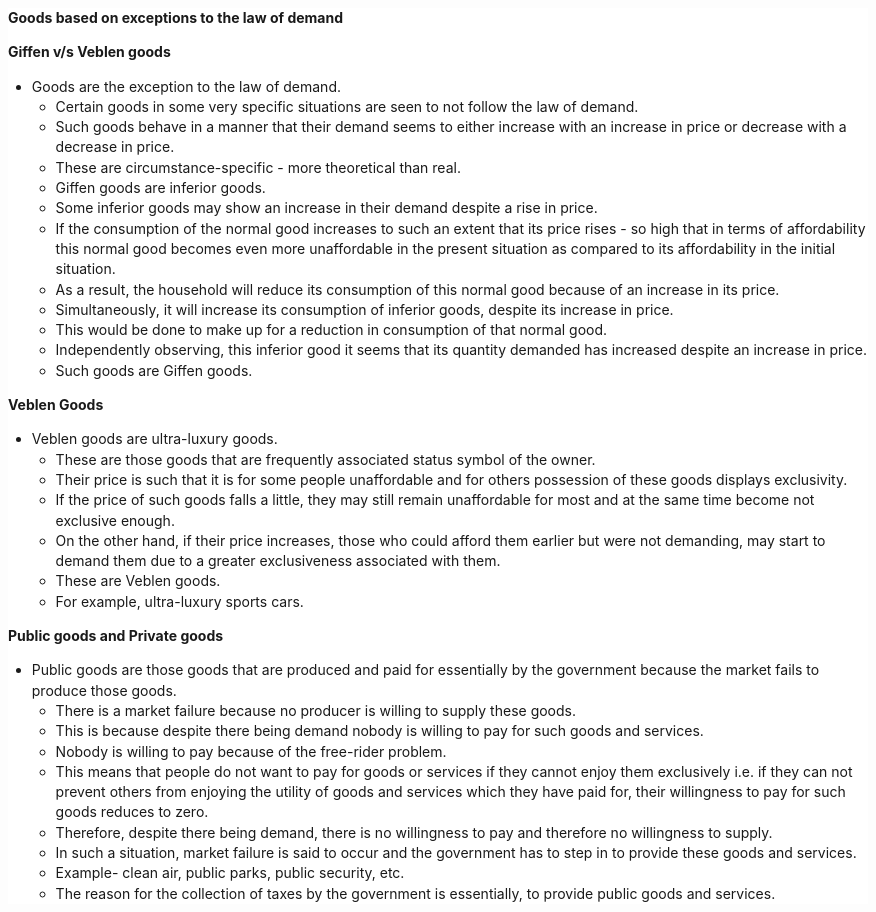 **Goods based on exceptions to the law of demand**

**Giffen v/s Veblen goods**

- Goods are the exception to the law of demand.
    - Certain goods in some very specific situations are seen to not follow the law of demand. 
    - Such goods behave in a manner that their demand seems to either increase with an increase in price or decrease with a decrease in price.
    - These are circumstance-specific - more theoretical than real.
    - Giffen goods are inferior goods. 
    - Some inferior goods may show an increase in their demand despite a rise in price.
    - If the consumption of the normal good increases to such an extent that its price rises - so high that in terms of affordability this normal good becomes even more unaffordable in the present situation as compared to its affordability in the initial situation.
    - As a result, the household will reduce its consumption of this normal good because of an increase in its price.
    - Simultaneously, it will increase its consumption of inferior goods, despite its increase in price.
    - This would be done to make up for a reduction in consumption of that normal good.
    - Independently observing, this inferior good it seems that its quantity demanded has increased despite an increase in price.
    - Such goods are Giffen goods.

**Veblen Goods**

- Veblen goods are ultra-luxury goods.
    - These are those goods that are frequently associated status symbol of the owner.
    - Their price is such that it is for some people unaffordable and for others possession of these goods displays exclusivity.
    - If the price of such goods falls a little, they may still remain unaffordable for most and at the same time become not exclusive enough.
    - On the other hand, if their price increases, those who could afford them earlier but were not demanding, may start to demand them due to a greater exclusiveness associated with them.
    - These are Veblen goods.
    - For example, ultra-luxury sports cars.

**Public goods and Private goods**

- Public goods are those goods that are produced and paid for essentially by the government because the market fails to produce those goods.
    - There is a market failure because no producer is willing to supply these goods.
    - This is because despite there being demand nobody is willing to pay for such goods and services.
    - Nobody is willing to pay because of the free-rider problem.
    - This means that people do not want to pay for goods or services if they cannot enjoy them exclusively i.e. if they can not prevent others from enjoying the utility of goods and services which they have paid for, their willingness to pay for such goods reduces to zero.
    - Therefore, despite there being demand, there is no willingness to pay and therefore no willingness to supply.
    - In such a situation, market failure is said to occur and the government has to step in to provide these goods and services.
    - Example- clean air, public parks, public security, etc.
    - The reason for the collection of taxes by the government is essentially, to provide public goods and services. 
